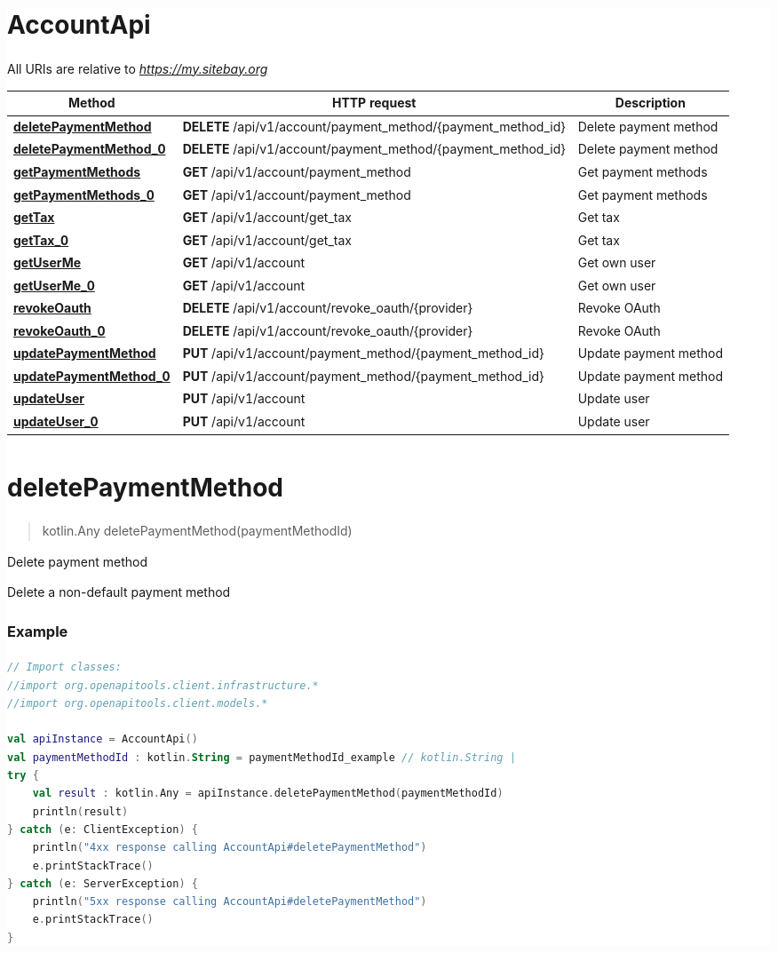 # AccountApi

All URIs are relative to *https://my.sitebay.org*

Method | HTTP request | Description
------------- | ------------- | -------------
[**deletePaymentMethod**](AccountApi.md#deletePaymentMethod) | **DELETE** /api/v1/account/payment_method/{payment_method_id} | Delete payment method
[**deletePaymentMethod_0**](AccountApi.md#deletePaymentMethod_0) | **DELETE** /api/v1/account/payment_method/{payment_method_id} | Delete payment method
[**getPaymentMethods**](AccountApi.md#getPaymentMethods) | **GET** /api/v1/account/payment_method | Get payment methods
[**getPaymentMethods_0**](AccountApi.md#getPaymentMethods_0) | **GET** /api/v1/account/payment_method | Get payment methods
[**getTax**](AccountApi.md#getTax) | **GET** /api/v1/account/get_tax | Get tax
[**getTax_0**](AccountApi.md#getTax_0) | **GET** /api/v1/account/get_tax | Get tax
[**getUserMe**](AccountApi.md#getUserMe) | **GET** /api/v1/account | Get own user
[**getUserMe_0**](AccountApi.md#getUserMe_0) | **GET** /api/v1/account | Get own user
[**revokeOauth**](AccountApi.md#revokeOauth) | **DELETE** /api/v1/account/revoke_oauth/{provider} | Revoke OAuth
[**revokeOauth_0**](AccountApi.md#revokeOauth_0) | **DELETE** /api/v1/account/revoke_oauth/{provider} | Revoke OAuth
[**updatePaymentMethod**](AccountApi.md#updatePaymentMethod) | **PUT** /api/v1/account/payment_method/{payment_method_id} | Update payment method
[**updatePaymentMethod_0**](AccountApi.md#updatePaymentMethod_0) | **PUT** /api/v1/account/payment_method/{payment_method_id} | Update payment method
[**updateUser**](AccountApi.md#updateUser) | **PUT** /api/v1/account | Update user
[**updateUser_0**](AccountApi.md#updateUser_0) | **PUT** /api/v1/account | Update user


<a name="deletePaymentMethod"></a>
# **deletePaymentMethod**
> kotlin.Any deletePaymentMethod(paymentMethodId)

Delete payment method

Delete a non-default payment method

### Example
```kotlin
// Import classes:
//import org.openapitools.client.infrastructure.*
//import org.openapitools.client.models.*

val apiInstance = AccountApi()
val paymentMethodId : kotlin.String = paymentMethodId_example // kotlin.String | 
try {
    val result : kotlin.Any = apiInstance.deletePaymentMethod(paymentMethodId)
    println(result)
} catch (e: ClientException) {
    println("4xx response calling AccountApi#deletePaymentMethod")
    e.printStackTrace()
} catch (e: ServerException) {
    println("5xx response calling AccountApi#deletePaymentMethod")
    e.printStackTrace()
}
```
